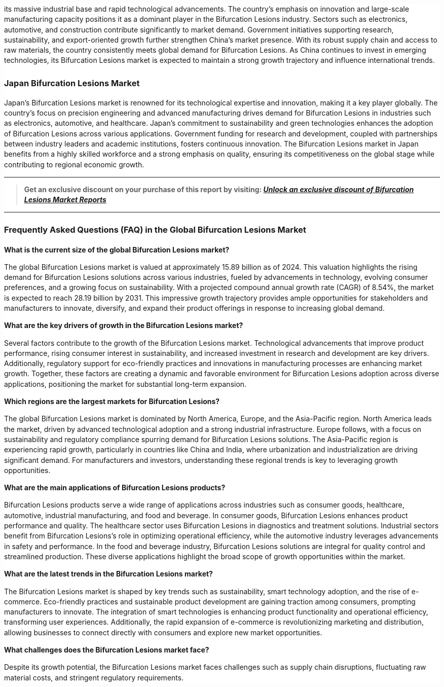 its massive industrial base and rapid technological advancements. The country&rsquo;s emphasis on innovation and large-scale manufacturing capacity positions it as a dominant player in the Bifurcation Lesions industry. Sectors such as electronics, automotive, and construction contribute significantly to market demand. Government initiatives supporting research, sustainability, and export-oriented growth further strengthen China&rsquo;s market presence. With its robust supply chain and access to raw materials, the country consistently meets global demand for Bifurcation Lesions. As China continues to invest in emerging technologies, its Bifurcation Lesions market is expected to maintain a strong growth trajectory and influence international trends.</p><h3>Japan Bifurcation Lesions Market</h3><p>Japan&rsquo;s Bifurcation Lesions market is renowned for its technological expertise and innovation, making it a key player globally. The country&rsquo;s focus on precision engineering and advanced manufacturing drives demand for Bifurcation Lesions in industries such as electronics, automotive, and healthcare. Japan&rsquo;s commitment to sustainability and green technologies enhances the adoption of Bifurcation Lesions across various applications. Government funding for research and development, coupled with partnerships between industry leaders and academic institutions, fosters continuous innovation. The Bifurcation Lesions market in Japan benefits from a highly skilled workforce and a strong emphasis on quality, ensuring its competitiveness on the global stage while contributing to regional economic growth.</p><hr /><blockquote><p><strong>Get an exclusive discount on your purchase of this report by visiting: <em><a href="://marketresearchpulse.com/ask-for-discount/2538?utm_source=Github&amp;utm_medium=019">Unlock an exclusive discount of Bifurcation Lesions Market Reports</a></em>&nbsp;</strong></p></blockquote><hr /><h3>Frequently Asked Questions (FAQ) in the Global Bifurcation Lesions Market</h3><p><strong>What is the current size of the global Bifurcation Lesions market?</strong></p><p>The global Bifurcation Lesions market is valued at approximately 15.89 billion as of 2024. This valuation highlights the rising demand for Bifurcation Lesions solutions across various industries, fueled by advancements in technology, evolving consumer preferences, and a growing focus on sustainability. With a projected compound annual growth rate (CAGR) of 8.54%, the market is expected to reach 28.19 billion by 2031. This impressive growth trajectory provides ample opportunities for stakeholders and manufacturers to innovate, diversify, and expand their product offerings in response to increasing global demand.</p><p><strong>What are the key drivers of growth in the Bifurcation Lesions market?</strong></p><p>Several factors contribute to the growth of the Bifurcation Lesions market. Technological advancements that improve product performance, rising consumer interest in sustainability, and increased investment in research and development are key drivers. Additionally, regulatory support for eco-friendly practices and innovations in manufacturing processes are enhancing market growth. Together, these factors are creating a dynamic and favorable environment for Bifurcation Lesions adoption across diverse applications, positioning the market for substantial long-term expansion.</p><p><strong>Which regions are the largest markets for Bifurcation Lesions?</strong></p><p>The global Bifurcation Lesions market is dominated by North America, Europe, and the Asia-Pacific region. North America leads the market, driven by advanced technological adoption and a strong industrial infrastructure. Europe follows, with a focus on sustainability and regulatory compliance spurring demand for Bifurcation Lesions solutions. The Asia-Pacific region is experiencing rapid growth, particularly in countries like China and India, where urbanization and industrialization are driving significant demand. For manufacturers and investors, understanding these regional trends is key to leveraging growth opportunities.</p><p><strong>What are the main applications of Bifurcation Lesions products?</strong></p><p>Bifurcation Lesions products serve a wide range of applications across industries such as consumer goods, healthcare, automotive, industrial manufacturing, and food and beverage. In consumer goods, Bifurcation Lesions enhances product performance and quality. The healthcare sector uses Bifurcation Lesions in diagnostics and treatment solutions. Industrial sectors benefit from Bifurcation Lesions&rsquo;s role in optimizing operational efficiency, while the automotive industry leverages advancements in safety and performance. In the food and beverage industry, Bifurcation Lesions solutions are integral for quality control and streamlined production. These diverse applications highlight the broad scope of growth opportunities within the market.</p><p><strong>What are the latest trends in the Bifurcation Lesions market?</strong></p><p>The Bifurcation Lesions market is shaped by key trends such as sustainability, smart technology adoption, and the rise of e-commerce. Eco-friendly practices and sustainable product development are gaining traction among consumers, prompting manufacturers to innovate. The integration of smart technologies is enhancing product functionality and operational efficiency, transforming user experiences. Additionally, the rapid expansion of e-commerce is revolutionizing marketing and distribution, allowing businesses to connect directly with consumers and explore new market opportunities.</p><p><strong>What challenges does the Bifurcation Lesions market face?</strong></p><p>Despite its growth potential, the Bifurcation Lesions market faces challenges such as supply chain disruptions, fluctuating raw material costs, and stringent regulatory requirements.